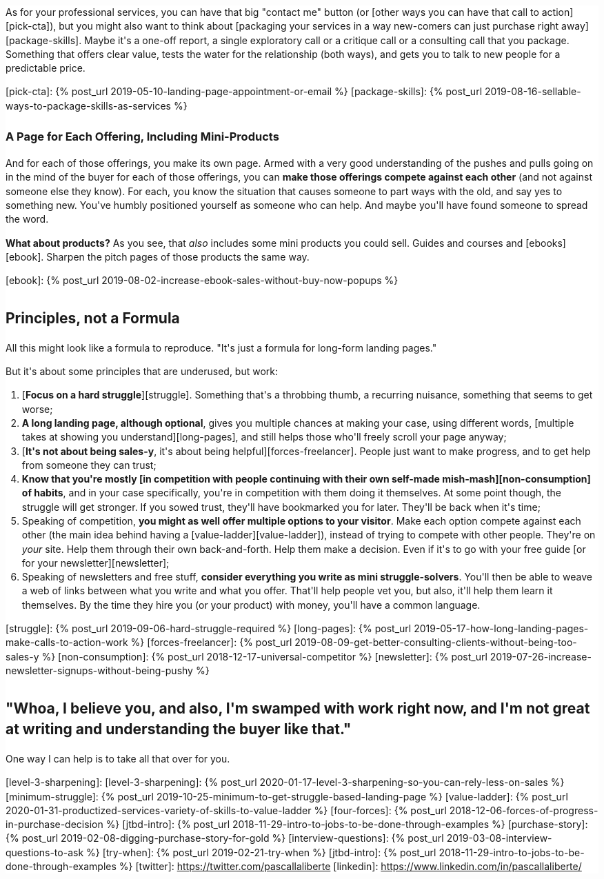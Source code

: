 As for your professional services, you can have that big "contact me" button (or [other ways you can have that call to action][pick-cta]), but you might also want to think about [packaging your services in a way new-comers can just purchase right away][package-skills]. Maybe it's a one-off report, a single exploratory call or a critique call or a consulting call that you package. Something that offers clear value, tests the water for the relationship (both ways), and gets you to talk to new people for a predictable price.

[pick-cta]: {% post_url 2019-05-10-landing-page-appointment-or-email %}
[package-skills]: {% post_url 2019-08-16-sellable-ways-to-package-skills-as-services %}

### A Page for Each Offering, Including Mini-Products

And for each of those offerings, you make its own page. Armed with a very good understanding of the pushes and pulls going on in the mind of the buyer for each of those offerings, you can **make those offerings compete against each other** (and not against someone else they know). For each, you know the situation that causes someone to part ways with the old, and say yes to something new. You've humbly positioned yourself as someone who can help. And maybe you'll have found someone to spread the word.

**What about products?** As you see, that _also_ includes some mini products you could sell. Guides and courses and [ebooks][ebook]. Sharpen the pitch pages of those products the same way.

[ebook]: {% post_url 2019-08-02-increase-ebook-sales-without-buy-now-popups %}

## Principles, not a Formula

All this might look like a formula to reproduce. "It's just a formula for long-form landing pages."

But it's about some principles that are underused, but work:

1. [**Focus on a hard struggle**][struggle]. Something that's a throbbing thumb, a recurring nuisance, something that seems to get worse;
1. **A long landing page, although optional**, gives you multiple chances at making your case, using different words, [multiple takes at showing you understand][long-pages], and still helps those who'll freely scroll your page anyway;
1. [**It's not about being sales-y**, it's about being helpful][forces-freelancer]. People just want to make progress, and to get help from someone they can trust;
1. **Know that you're mostly [in competition with people continuing with their own self-made mish-mash][non-consumption] of habits**, and in your case specifically, you're in competition with them doing it themselves. At some point though, the struggle will get stronger. If you sowed trust, they'll have bookmarked you for later. They'll be back when it's time;
1. Speaking of competition, **you might as well offer multiple options to your visitor**. Make each option compete against each other (the main idea behind having a [value-ladder][value-ladder]), instead of trying to compete with other people. They're on _your_ site. Help them through their own back-and-forth. Help them make a decision. Even if it's to go with your free guide [or for your newsletter][newsletter];
1. Speaking of newsletters and free stuff, **consider everything you write as mini struggle-solvers**. You'll then be able to weave a web of links between what you write and what you offer. That'll help people vet you, but also, it'll help them learn it themselves. By the time they hire you (or your product) with money, you'll have a common language.

[struggle]: {% post_url 2019-09-06-hard-struggle-required %}
[long-pages]: {% post_url 2019-05-17-how-long-landing-pages-make-calls-to-action-work %}
[forces-freelancer]: {% post_url 2019-08-09-get-better-consulting-clients-without-being-too-sales-y %}
[non-consumption]: {% post_url 2018-12-17-universal-competitor %}
[newsletter]: {% post_url 2019-07-26-increase-newsletter-signups-without-being-pushy %}

## "Whoa, I believe you, and also, I'm swamped with work right now, and I'm not great at writing and understanding the buyer like that."

One way I can help is to take all that over for you. 


[level-3-sharpening]: [level-3-sharpening]: {% post_url 2020-01-17-level-3-sharpening-so-you-can-rely-less-on-sales %}
[minimum-struggle]: {% post_url 2019-10-25-minimum-to-get-struggle-based-landing-page %}
[value-ladder]: {% post_url 2020-01-31-productized-services-variety-of-skills-to-value-ladder %}
[four-forces]: {% post_url 2018-12-06-forces-of-progress-in-purchase-decision %}
[jtbd-intro]: {% post_url 2018-11-29-intro-to-jobs-to-be-done-through-examples %}
[purchase-story]: {% post_url 2019-02-08-digging-purchase-story-for-gold %}
[interview-questions]: {% post_url 2019-03-08-interview-questions-to-ask %}
[try-when]: {% post_url 2019-02-21-try-when %}
[jtbd-intro]: {% post_url 2018-11-29-intro-to-jobs-to-be-done-through-examples %}
[twitter]: https://twitter.com/pascallaliberte
[linkedin]: https://www.linkedin.com/in/pascallaliberte/ 